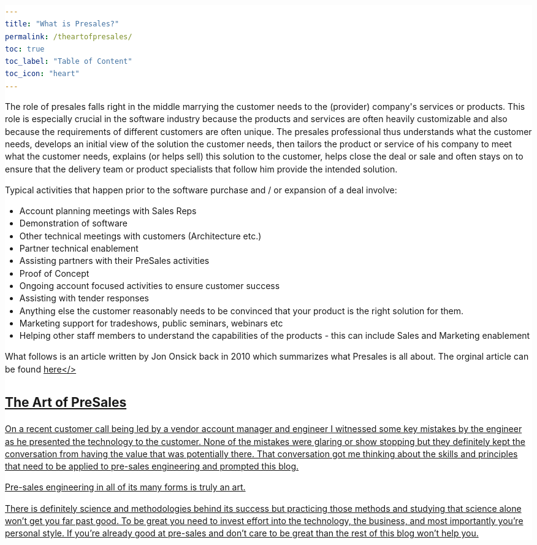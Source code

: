 ```yaml
---
title: "What is Presales?"
permalink: /theartofpresales/
toc: true
toc_label: "Table of Content"
toc_icon: "heart"
---
```



The role of presales falls right in the middle marrying the customer needs to the (provider) company's services or products. This role is especially crucial in the software industry because the products and services are often heavily customizable and also because the requirements of different customers are often unique. The presales professional thus understands what the customer needs, develops an initial view of the solution the customer needs, then tailors the product or service of his company to meet what the customer needs, explains (or helps sell) this solution to the customer, helps close the deal or sale and often stays on to ensure that the delivery team or product specialists that follow him provide the intended solution.

 Typical activities that happen prior to the software purchase and / or expansion of a deal involve:

+ Account planning meetings with Sales Reps
+ Demonstration of software
+ Other technical meetings with customers (Architecture etc.)
+ Partner technical enablement
+ Assisting partners with their PreSales activities
+ Proof of Concept
+ Ongoing account focused activities to ensure customer success
+ Assisting with tender responses
+ Anything else the customer reasonably needs to be convinced that your product is the right solution for them.
+ Marketing support for tradeshows, public seminars, webinars etc
+ Helping other staff members to understand the capabilities of the products - this can include Sales and Marketing enablement

What follows is an article written by Jon Onsick back in 2010 which summarizes what Presales is all about. The orginal article can be found
<a href="http://www.definethecloud.net/the-art-of-pre-sales/">here</>

## The Art of PreSales ##

On a recent customer call being led by a vendor account manager and engineer I witnessed some key mistakes by the engineer as he presented the technology to the customer.  None of the mistakes were glaring or show stopping but they definitely kept the conversation from having the value that was potentially there.  That conversation got me thinking about the skills and principles that need to be applied to pre-sales engineering and prompted this blog.

Pre-sales engineering in all of its many forms is truly an art.

There is definitely science and methodologies behind its success but practicing those methods and studying that science alone won’t get you far past good.  To be great you need to invest effort into the technology, the business, and most importantly you’re personal style.  If you’re already good at pre-sales and don’t care to be great than the rest of this blog won’t help you.
